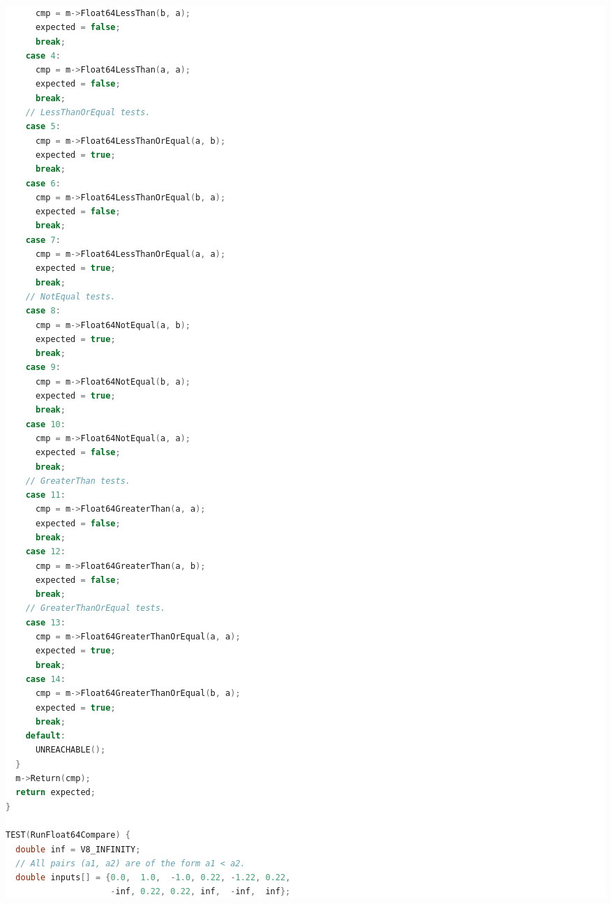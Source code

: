 ```cpp
      cmp = m->Float64LessThan(b, a);
      expected = false;
      break;
    case 4:
      cmp = m->Float64LessThan(a, a);
      expected = false;
      break;
    // LessThanOrEqual tests.
    case 5:
      cmp = m->Float64LessThanOrEqual(a, b);
      expected = true;
      break;
    case 6:
      cmp = m->Float64LessThanOrEqual(b, a);
      expected = false;
      break;
    case 7:
      cmp = m->Float64LessThanOrEqual(a, a);
      expected = true;
      break;
    // NotEqual tests.
    case 8:
      cmp = m->Float64NotEqual(a, b);
      expected = true;
      break;
    case 9:
      cmp = m->Float64NotEqual(b, a);
      expected = true;
      break;
    case 10:
      cmp = m->Float64NotEqual(a, a);
      expected = false;
      break;
    // GreaterThan tests.
    case 11:
      cmp = m->Float64GreaterThan(a, a);
      expected = false;
      break;
    case 12:
      cmp = m->Float64GreaterThan(a, b);
      expected = false;
      break;
    // GreaterThanOrEqual tests.
    case 13:
      cmp = m->Float64GreaterThanOrEqual(a, a);
      expected = true;
      break;
    case 14:
      cmp = m->Float64GreaterThanOrEqual(b, a);
      expected = true;
      break;
    default:
      UNREACHABLE();
  }
  m->Return(cmp);
  return expected;
}

TEST(RunFloat64Compare) {
  double inf = V8_INFINITY;
  // All pairs (a1, a2) are of the form a1 < a2.
  double inputs[] = {0.0,  1.0,  -1.0, 0.22, -1.22, 0.22,
                     -inf, 0.22, 0.22, inf,  -inf,  inf};
```